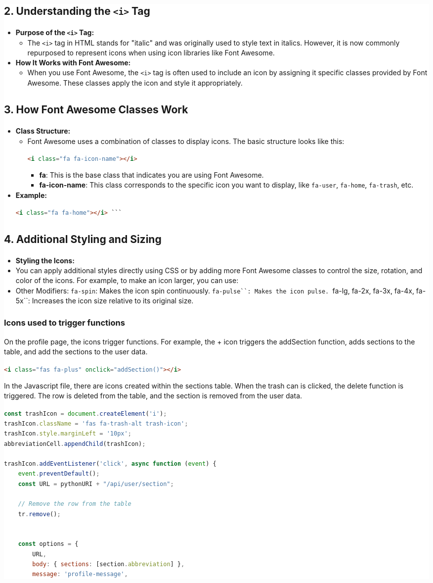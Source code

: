 ## 2. Understanding the `<i>` Tag
- **Purpose of the `<i>` Tag:**
  - The `<i>` tag in HTML stands for "italic" and was originally used to style text in italics. However, it is now commonly repurposed to represent icons when using icon libraries like Font Awesome.
- **How It Works with Font Awesome:**
  - When you use Font Awesome, the `<i>` tag is often used to include an icon by assigning it specific classes provided by Font Awesome. These classes apply the icon and style it appropriately.

## 3. How Font Awesome Classes Work
- **Class Structure:**
  - Font Awesome uses a combination of classes to display icons. The basic structure looks like this:
    ```html
    <i class="fa fa-icon-name"></i>
    ```
    - **fa**: This is the base class that indicates you are using Font Awesome.
    - **fa-icon-name**: This class corresponds to the specific icon you want to display, like `fa-user`, `fa-home`, `fa-trash`, etc.
- **Example:**
  ```html
  <i class="fa fa-home"></i> ```
## 4. Additional Styling and Sizing
- **Styling the Icons:**
- You can apply additional styles directly using CSS or by adding more Font Awesome classes to control the size, rotation, and color of the icons.
For example, to make an icon larger, you can use:
<i class="fa fa-home fa-2x"></i>
- Other Modifiers:
`fa-spin`: Makes the icon spin continuously.
`fa-pulse``: Makes the icon pulse.
`fa-lg, fa-2x, fa-3x, fa-4x, fa-5x``: Increases the icon size relative to its original size.


### Icons used to trigger functions

On the profile page,  the icons trigger functions. For example, the + icon triggers the addSection function,  adds sections to the table, and add the sections to the user data. 

```html
<i class="fas fa-plus" onclick="addSection()"></i>
``` 

In the Javascript file, there are icons created within the sections table. When the trash can is clicked, the delete function is triggered. The row is deleted from the table, and the section is removed from the user data.

```javascript
const trashIcon = document.createElement('i');
trashIcon.className = 'fas fa-trash-alt trash-icon';
trashIcon.style.marginLeft = '10px';
abbreviationCell.appendChild(trashIcon);

trashIcon.addEventListener('click', async function (event) {
    event.preventDefault();
    const URL = pythonURI + "/api/user/section";
    
    // Remove the row from the table
    tr.remove();


    const options = {
        URL,
        body: { sections: [section.abbreviation] },
        message: 'profile-message',
```